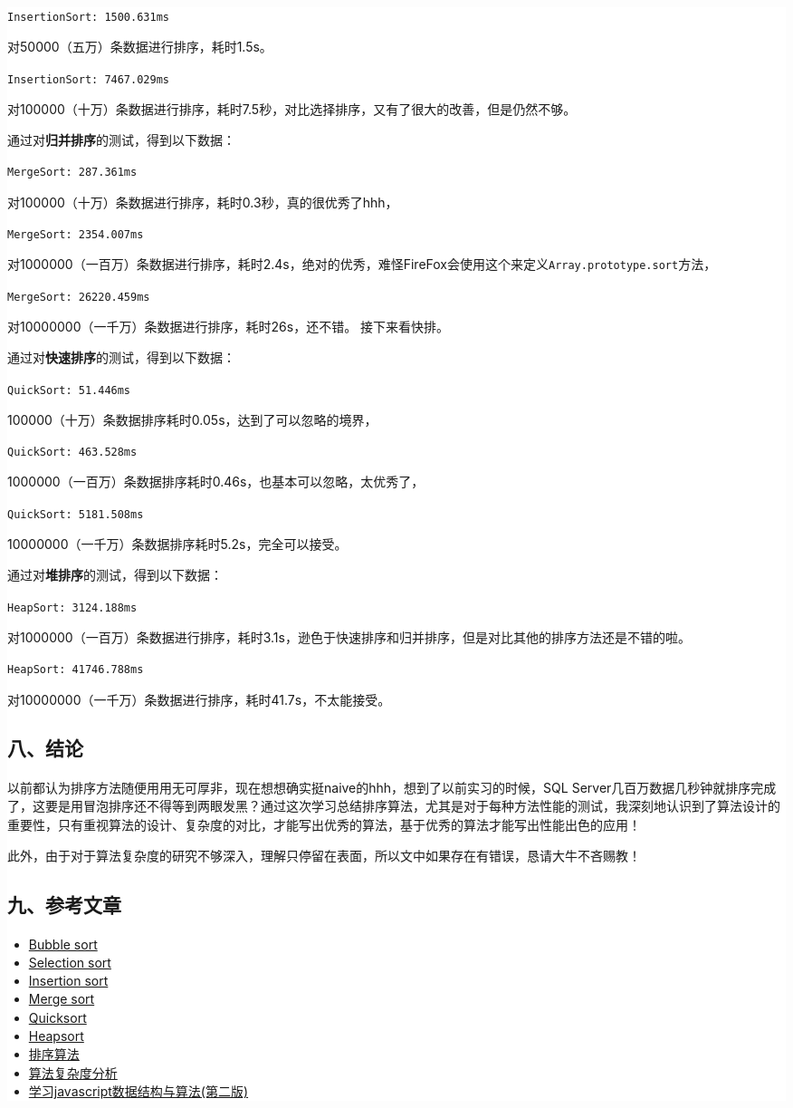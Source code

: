     InsertionSort: 1500.631ms

对50000（五万）条数据进行排序，耗时1.5s。

    InsertionSort: 7467.029ms

对100000（十万）条数据进行排序，耗时7.5秒，对比选择排序，又有了很大的改善，但是仍然不够。

通过对**归并排序**的测试，得到以下数据：

    MergeSort: 287.361ms

对100000（十万）条数据进行排序，耗时0.3秒，真的很优秀了hhh，

    MergeSort: 2354.007ms

对1000000（一百万）条数据进行排序，耗时2.4s，绝对的优秀，难怪FireFox会使用这个来定义`Array.prototype.sort`方法，

    MergeSort: 26220.459ms

对10000000（一千万）条数据进行排序，耗时26s，还不错。
接下来看快排。

通过对**快速排序**的测试，得到以下数据：

    QuickSort: 51.446ms

100000（十万）条数据排序耗时0.05s，达到了可以忽略的境界，

    QuickSort: 463.528ms

1000000（一百万）条数据排序耗时0.46s，也基本可以忽略，太优秀了，

    QuickSort: 5181.508ms

10000000（一千万）条数据排序耗时5.2s，完全可以接受。

通过对**堆排序**的测试，得到以下数据：

    HeapSort: 3124.188ms

对1000000（一百万）条数据进行排序，耗时3.1s，逊色于快速排序和归并排序，但是对比其他的排序方法还是不错的啦。

    HeapSort: 41746.788ms

对10000000（一千万）条数据进行排序，耗时41.7s，不太能接受。

## 八、结论

以前都认为排序方法随便用用无可厚非，现在想想确实挺naive的hhh，想到了以前实习的时候，SQL Server几百万数据几秒钟就排序完成了，这要是用冒泡排序还不得等到两眼发黑？通过这次学习总结排序算法，尤其是对于每种方法性能的测试，我深刻地认识到了算法设计的重要性，只有重视算法的设计、复杂度的对比，才能写出优秀的算法，基于优秀的算法才能写出性能出色的应用！

此外，由于对于算法复杂度的研究不够深入，理解只停留在表面，所以文中如果存在有错误，恳请大牛不吝赐教！

## 九、参考文章

* [Bubble sort](https://en.wikipedia.org/wiki/Bubble_sort)
* [Selection sort](https://en.wikipedia.org/wiki/Selection_sort)
* [Insertion sort](https://en.wikipedia.org/wiki/Insertion_sort)
* [Merge sort](https://en.wikipedia.org/wiki/Merge_sort)
* [Quicksort](https://en.wikipedia.org/wiki/Quicksort)
* [Heapsort](https://en.wikipedia.org/wiki/Heapsort)
* [排序算法](http://javascript.ruanyifeng.com/library/sorting.html)
* [算法复杂度分析](http://www.cnblogs.com/gaochundong/p/complexity_of_algorithms.html)
* [学习javascript数据结构与算法(第二版)](https://search.jd.com/Search?keyword=%E5%AD%A6%E4%B9%A0javascript%E6%95%B0%E6%8D%AE%E7%BB%93%E6%9E%84%E4%B8%8E%E7%AE%97%E6%B3%95&enc=utf-8&suggest=1.def.0.V12&wq=%E5%AD%A6%E4%B9%A0JavaScript&pvid=f777b1033f2e4696a576ecf5b89c121f)

